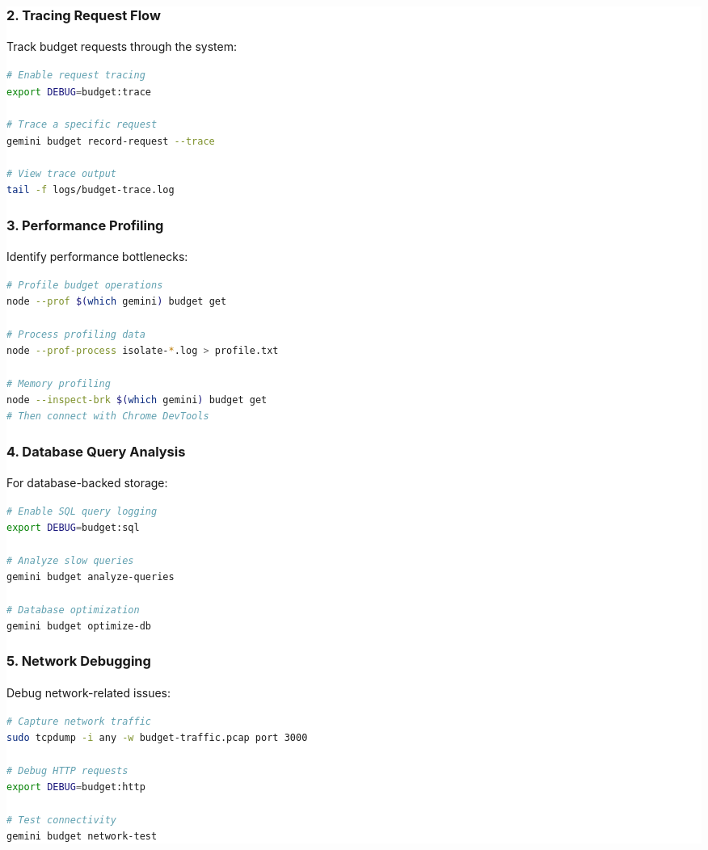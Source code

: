 ### 2. Tracing Request Flow

Track budget requests through the system:

```bash
# Enable request tracing
export DEBUG=budget:trace

# Trace a specific request
gemini budget record-request --trace

# View trace output
tail -f logs/budget-trace.log
```

### 3. Performance Profiling

Identify performance bottlenecks:

```bash
# Profile budget operations
node --prof $(which gemini) budget get

# Process profiling data
node --prof-process isolate-*.log > profile.txt

# Memory profiling
node --inspect-brk $(which gemini) budget get
# Then connect with Chrome DevTools
```

### 4. Database Query Analysis

For database-backed storage:

```bash
# Enable SQL query logging
export DEBUG=budget:sql

# Analyze slow queries
gemini budget analyze-queries

# Database optimization
gemini budget optimize-db
```

### 5. Network Debugging

Debug network-related issues:

```bash
# Capture network traffic
sudo tcpdump -i any -w budget-traffic.pcap port 3000

# Debug HTTP requests
export DEBUG=budget:http

# Test connectivity
gemini budget network-test
```
